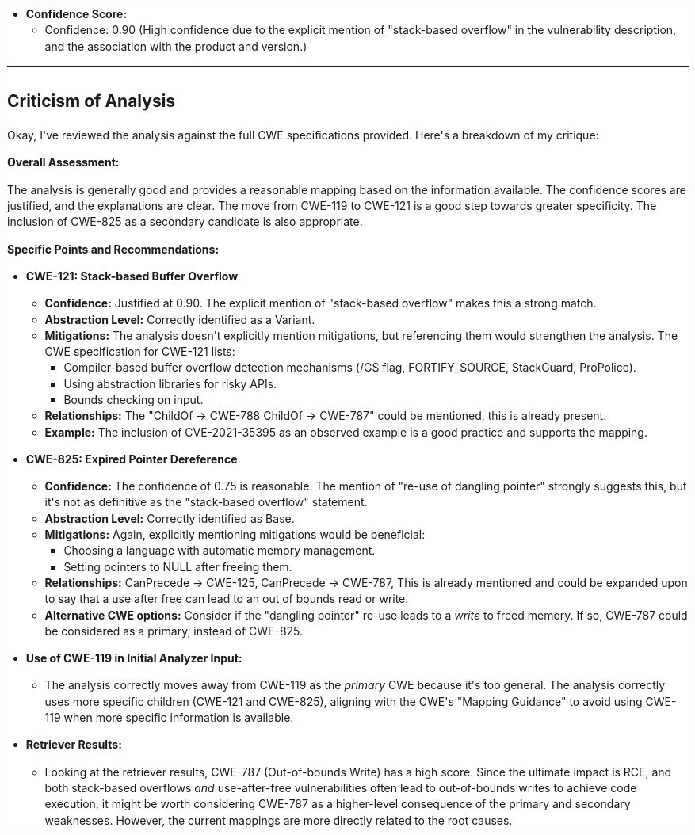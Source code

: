 - **Confidence Score:**
  - Confidence: 0.90 (High confidence due to the explicit mention of "stack-based overflow" in the vulnerability description, and the association with the product and version.)

---

## Criticism of Analysis

Okay, I've reviewed the analysis against the full CWE specifications provided. Here's a breakdown of my critique:

**Overall Assessment:**

The analysis is generally good and provides a reasonable mapping based on the information available. The confidence scores are justified, and the explanations are clear. The move from CWE-119 to CWE-121 is a good step towards greater specificity.  The inclusion of CWE-825 as a secondary candidate is also appropriate.

**Specific Points and Recommendations:**

*   **CWE-121: Stack-based Buffer Overflow**

    *   **Confidence:** Justified at 0.90. The explicit mention of "stack-based overflow" makes this a strong match.
    *   **Abstraction Level:** Correctly identified as a Variant.
    *   **Mitigations:** The analysis doesn't explicitly mention mitigations, but referencing them would strengthen the analysis. The CWE specification for CWE-121 lists:
        *   Compiler-based buffer overflow detection mechanisms (/GS flag, FORTIFY_SOURCE, StackGuard, ProPolice).
        *   Using abstraction libraries for risky APIs.
        *   Bounds checking on input.
    *   **Relationships:** The "ChildOf -> CWE-788 ChildOf -> CWE-787" could be mentioned, this is already present.
    *   **Example:** The inclusion of CVE-2021-35395 as an observed example is a good practice and supports the mapping.

*   **CWE-825: Expired Pointer Dereference**

    *   **Confidence:** The confidence of 0.75 is reasonable. The mention of "re-use of dangling pointer" strongly suggests this, but it's not as definitive as the "stack-based overflow" statement.
    *   **Abstraction Level:** Correctly identified as Base.
    *   **Mitigations:** Again, explicitly mentioning mitigations would be beneficial:
        *   Choosing a language with automatic memory management.
        *   Setting pointers to NULL after freeing them.
    *   **Relationships:** CanPrecede -> CWE-125, CanPrecede -> CWE-787, This is already mentioned and could be expanded upon to say that a use after free can lead to an out of bounds read or write.
    *   **Alternative CWE options:** Consider if the "dangling pointer" re-use leads to a *write* to freed memory. If so, CWE-787 could be considered as a primary, instead of CWE-825.
*   **Use of CWE-119 in Initial Analyzer Input:**

    *   The analysis correctly moves away from CWE-119 as the *primary* CWE because it's too general. The analysis correctly uses more specific children (CWE-121 and CWE-825), aligning with the CWE's "Mapping Guidance" to avoid using CWE-119 when more specific information is available.

*   **Retriever Results:**
    * Looking at the retriever results, CWE-787 (Out-of-bounds Write) has a high score. Since the ultimate impact is RCE, and both stack-based overflows *and* use-after-free vulnerabilities often lead to out-of-bounds writes to achieve code execution, it might be worth considering CWE-787 as a higher-level consequence of the primary and secondary weaknesses. However, the current mappings are more directly related to the root causes.
